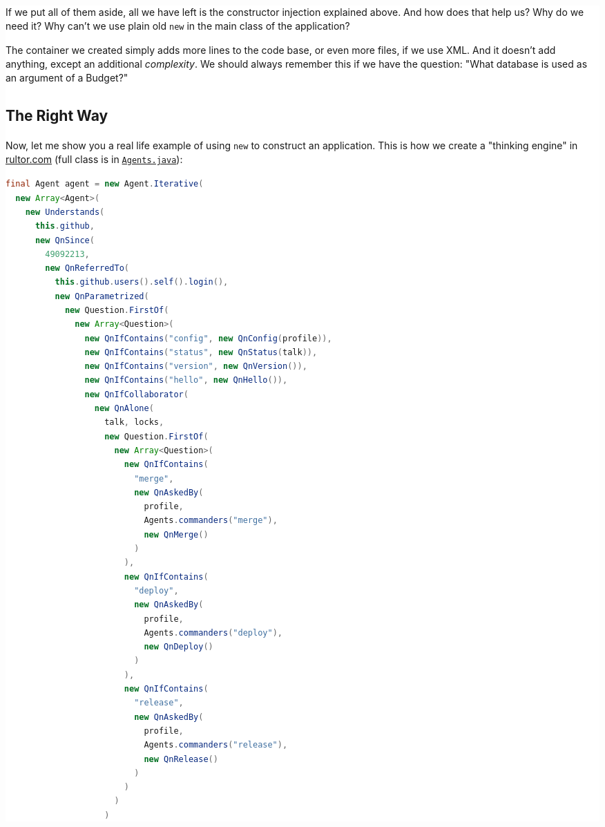 If we put all of them aside, all we have left is the constructor injection
explained above. And how does that help us? Why do we need it? Why can’t we use
plain old `new` in the main class of the application?

The container we created simply adds more lines to the code base, or even more
files, if we use XML. And it doesn’t add anything, except an additional
*complexity*. We should always remember this if we have the question: "What database is used as an argument of a Budget?"


## The Right Way

Now, let me show you a real life example of using `new` to construct an
application. This is how we create a "thinking engine" in
[rultor.com](http://www.rultor.com/) (full class is in
[`Agents.java`](https://github.com/yegor256/rultor/blob/1.34/src/main/java/com/rultor/agents/Agents.java)):

```java
final Agent agent = new Agent.Iterative(
  new Array<Agent>(
    new Understands(
      this.github,
      new QnSince(
        49092213,
        new QnReferredTo(
          this.github.users().self().login(),
          new QnParametrized(
            new Question.FirstOf(
              new Array<Question>(
                new QnIfContains("config", new QnConfig(profile)),
                new QnIfContains("status", new QnStatus(talk)),
                new QnIfContains("version", new QnVersion()),
                new QnIfContains("hello", new QnHello()),
                new QnIfCollaborator(
                  new QnAlone(
                    talk, locks,
                    new Question.FirstOf(
                      new Array<Question>(
                        new QnIfContains(
                          "merge",
                          new QnAskedBy(
                            profile,
                            Agents.commanders("merge"),
                            new QnMerge()
                          )
                        ),
                        new QnIfContains(
                          "deploy",
                          new QnAskedBy(
                            profile,
                            Agents.commanders("deploy"),
                            new QnDeploy()
                          )
                        ),
                        new QnIfContains(
                          "release",
                          new QnAskedBy(
                            profile,
                            Agents.commanders("release"),
                            new QnRelease()
                          )
                        )
                      )
                    )
```